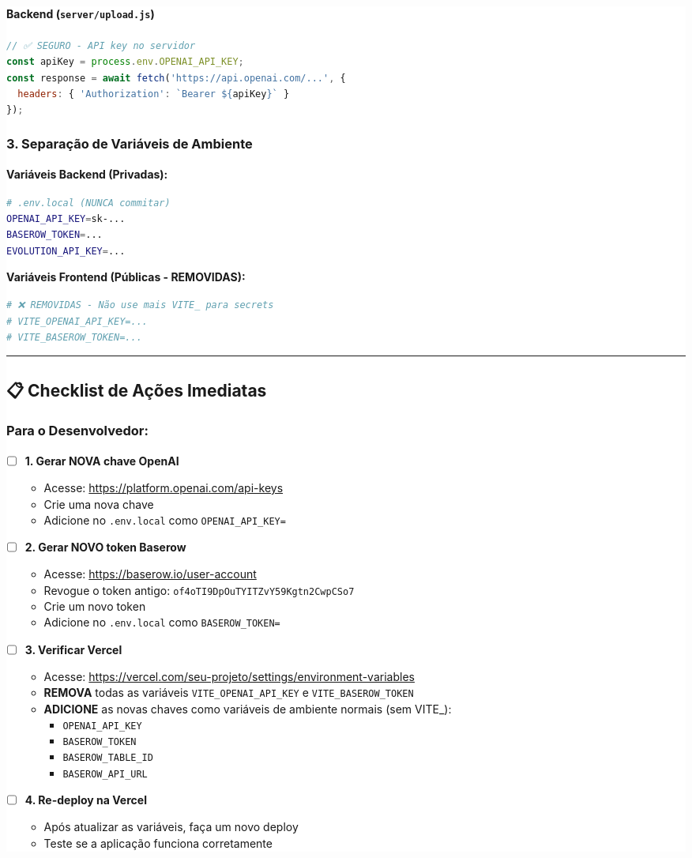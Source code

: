 #### **Backend (`server/upload.js`)**
```javascript
// ✅ SEGURO - API key no servidor
const apiKey = process.env.OPENAI_API_KEY;
const response = await fetch('https://api.openai.com/...', {
  headers: { 'Authorization': `Bearer ${apiKey}` }
});
```

### 3. Separação de Variáveis de Ambiente

**Variáveis Backend (Privadas):**
```bash
# .env.local (NUNCA commitar)
OPENAI_API_KEY=sk-...
BASEROW_TOKEN=...
EVOLUTION_API_KEY=...
```

**Variáveis Frontend (Públicas - REMOVIDAS):**
```bash
# ❌ REMOVIDAS - Não use mais VITE_ para secrets
# VITE_OPENAI_API_KEY=...
# VITE_BASEROW_TOKEN=...
```

---

## 📋 Checklist de Ações Imediatas

### Para o Desenvolvedor:

- [ ] **1. Gerar NOVA chave OpenAI**
  - Acesse: https://platform.openai.com/api-keys
  - Crie uma nova chave
  - Adicione no `.env.local` como `OPENAI_API_KEY=`

- [ ] **2. Gerar NOVO token Baserow**
  - Acesse: https://baserow.io/user-account
  - Revogue o token antigo: `of4oTI9DpOuTYITZvY59Kgtn2CwpCSo7`
  - Crie um novo token
  - Adicione no `.env.local` como `BASEROW_TOKEN=`

- [ ] **3. Verificar Vercel**
  - Acesse: https://vercel.com/seu-projeto/settings/environment-variables
  - **REMOVA** todas as variáveis `VITE_OPENAI_API_KEY` e `VITE_BASEROW_TOKEN`
  - **ADICIONE** as novas chaves como variáveis de ambiente normais (sem VITE_):
    - `OPENAI_API_KEY`
    - `BASEROW_TOKEN`
    - `BASEROW_TABLE_ID`
    - `BASEROW_API_URL`

- [ ] **4. Re-deploy na Vercel**
  - Após atualizar as variáveis, faça um novo deploy
  - Teste se a aplicação funciona corretamente
